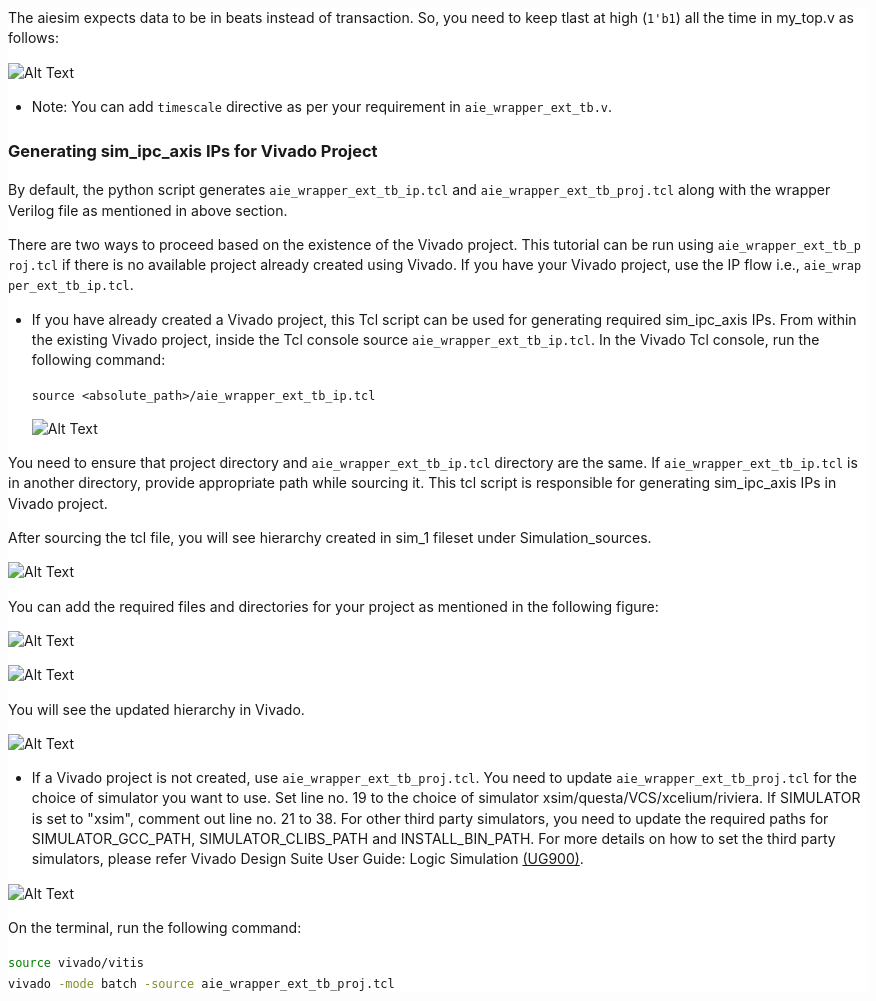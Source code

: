 The aiesim expects data to be in beats instead of transaction. So, you need to keep tlast at high (```1'b1```) all the time in my_top.v as follows:

![Alt Text](images/ext_tb.png)

* Note: You can add ```timescale``` directive as per your requirement in `aie_wrapper_ext_tb.v`.  

### Generating sim_ipc_axis IPs for Vivado Project

By default, the python script generates ```aie_wrapper_ext_tb_ip.tcl``` and ```aie_wrapper_ext_tb_proj.tcl``` along with the wrapper Verilog file as mentioned in above section.

There are two ways to proceed based on the existence of the Vivado project. This tutorial can be run using ```aie_wrapper_ext_tb_proj.tcl``` if there is no available project already created using Vivado. If you have your Vivado project, use the IP flow i.e., ```aie_wrapper_ext_tb_ip.tcl```.

* If you have already created a Vivado project, this Tcl script can be used for generating required sim_ipc_axis IPs. From within the existing Vivado project, inside the Tcl console source ```aie_wrapper_ext_tb_ip.tcl```. In the Vivado Tcl console, run the following command:

  ```source <absolute_path>/aie_wrapper_ext_tb_ip.tcl```

  ![Alt Text](images/vivado_project.png)

You need to ensure that project directory and `aie_wrapper_ext_tb_ip.tcl` directory are the same. If `aie_wrapper_ext_tb_ip.tcl` is in another directory, provide appropriate path while sourcing it.
This tcl script is responsible for generating sim_ipc_axis IPs in Vivado project.  

After sourcing the tcl file, you will see hierarchy created in sim_1 fileset under Simulation_sources.

  ![Alt Text](images/vivado_project_h.png)

You can add the required files and directories for your project as mentioned in the following figure:

![Alt Text](images/add_vivado_sources.png)

![Alt Text](images/add_vivado_sources_1.png)

You will see the updated hierarchy in Vivado.

![Alt Text](images/vivado_hierarchy.png)

* If a Vivado project is not created, use ```aie_wrapper_ext_tb_proj.tcl```. You need to update ```aie_wrapper_ext_tb_proj.tcl``` for the choice of simulator you want to use. Set line no. 19 to the choice of simulator xsim/questa/VCS/xcelium/riviera. If SIMULATOR is set to "xsim", comment out line no. 21 to 38. For other third party simulators, you need to update the required paths for SIMULATOR_GCC_PATH, SIMULATOR_CLIBS_PATH and INSTALL_BIN_PATH. For more details on how to set the third party simulators, please refer Vivado Design Suite User Guide: Logic Simulation [(UG900)](https://docs.amd.com/r/en-US/ug900-vivado-logic-simulation/Simulating-with-Third-Party-Simulators).

![Alt Text](images/Aie_wrapper_ext_proj_tcl.png)

On the terminal, run the following command:

```bash
source vivado/vitis
vivado -mode batch -source aie_wrapper_ext_tb_proj.tcl
```
